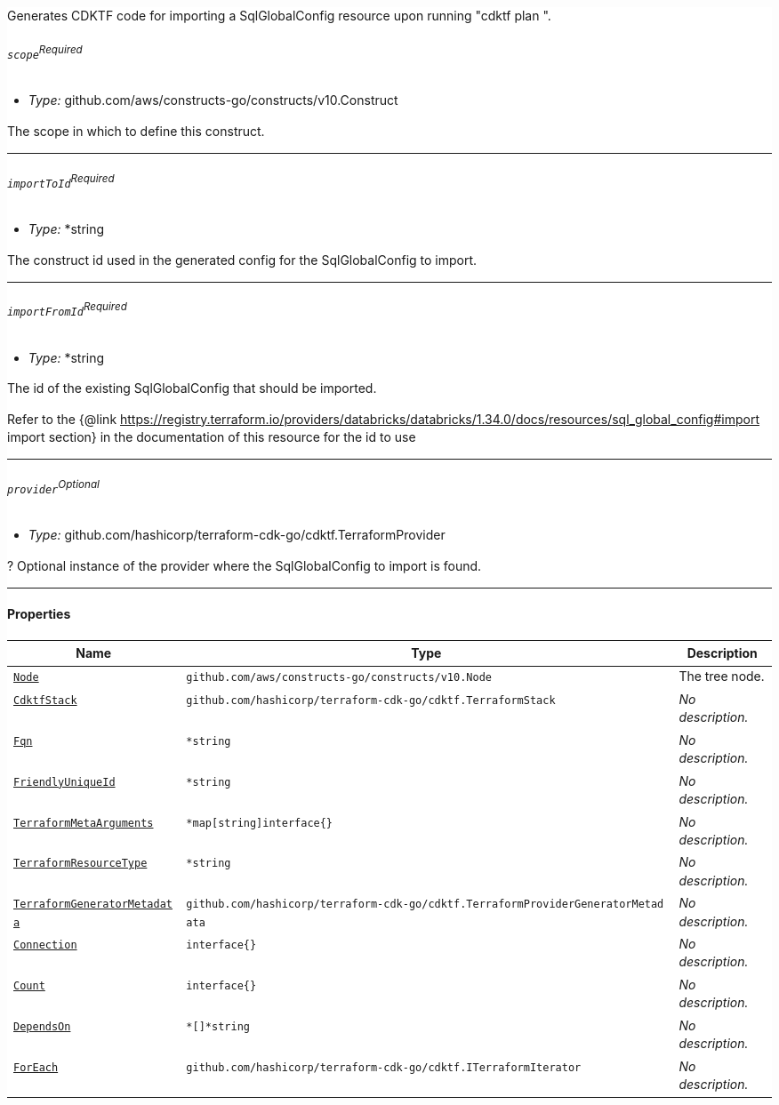 Generates CDKTF code for importing a SqlGlobalConfig resource upon running "cdktf plan <stack-name>".

###### `scope`<sup>Required</sup> <a name="scope" id="@cdktf/provider-databricks.sqlGlobalConfig.SqlGlobalConfig.generateConfigForImport.parameter.scope"></a>

- *Type:* github.com/aws/constructs-go/constructs/v10.Construct

The scope in which to define this construct.

---

###### `importToId`<sup>Required</sup> <a name="importToId" id="@cdktf/provider-databricks.sqlGlobalConfig.SqlGlobalConfig.generateConfigForImport.parameter.importToId"></a>

- *Type:* *string

The construct id used in the generated config for the SqlGlobalConfig to import.

---

###### `importFromId`<sup>Required</sup> <a name="importFromId" id="@cdktf/provider-databricks.sqlGlobalConfig.SqlGlobalConfig.generateConfigForImport.parameter.importFromId"></a>

- *Type:* *string

The id of the existing SqlGlobalConfig that should be imported.

Refer to the {@link https://registry.terraform.io/providers/databricks/databricks/1.34.0/docs/resources/sql_global_config#import import section} in the documentation of this resource for the id to use

---

###### `provider`<sup>Optional</sup> <a name="provider" id="@cdktf/provider-databricks.sqlGlobalConfig.SqlGlobalConfig.generateConfigForImport.parameter.provider"></a>

- *Type:* github.com/hashicorp/terraform-cdk-go/cdktf.TerraformProvider

? Optional instance of the provider where the SqlGlobalConfig to import is found.

---

#### Properties <a name="Properties" id="Properties"></a>

| **Name** | **Type** | **Description** |
| --- | --- | --- |
| <code><a href="#@cdktf/provider-databricks.sqlGlobalConfig.SqlGlobalConfig.property.node">Node</a></code> | <code>github.com/aws/constructs-go/constructs/v10.Node</code> | The tree node. |
| <code><a href="#@cdktf/provider-databricks.sqlGlobalConfig.SqlGlobalConfig.property.cdktfStack">CdktfStack</a></code> | <code>github.com/hashicorp/terraform-cdk-go/cdktf.TerraformStack</code> | *No description.* |
| <code><a href="#@cdktf/provider-databricks.sqlGlobalConfig.SqlGlobalConfig.property.fqn">Fqn</a></code> | <code>*string</code> | *No description.* |
| <code><a href="#@cdktf/provider-databricks.sqlGlobalConfig.SqlGlobalConfig.property.friendlyUniqueId">FriendlyUniqueId</a></code> | <code>*string</code> | *No description.* |
| <code><a href="#@cdktf/provider-databricks.sqlGlobalConfig.SqlGlobalConfig.property.terraformMetaArguments">TerraformMetaArguments</a></code> | <code>*map[string]interface{}</code> | *No description.* |
| <code><a href="#@cdktf/provider-databricks.sqlGlobalConfig.SqlGlobalConfig.property.terraformResourceType">TerraformResourceType</a></code> | <code>*string</code> | *No description.* |
| <code><a href="#@cdktf/provider-databricks.sqlGlobalConfig.SqlGlobalConfig.property.terraformGeneratorMetadata">TerraformGeneratorMetadata</a></code> | <code>github.com/hashicorp/terraform-cdk-go/cdktf.TerraformProviderGeneratorMetadata</code> | *No description.* |
| <code><a href="#@cdktf/provider-databricks.sqlGlobalConfig.SqlGlobalConfig.property.connection">Connection</a></code> | <code>interface{}</code> | *No description.* |
| <code><a href="#@cdktf/provider-databricks.sqlGlobalConfig.SqlGlobalConfig.property.count">Count</a></code> | <code>interface{}</code> | *No description.* |
| <code><a href="#@cdktf/provider-databricks.sqlGlobalConfig.SqlGlobalConfig.property.dependsOn">DependsOn</a></code> | <code>*[]*string</code> | *No description.* |
| <code><a href="#@cdktf/provider-databricks.sqlGlobalConfig.SqlGlobalConfig.property.forEach">ForEach</a></code> | <code>github.com/hashicorp/terraform-cdk-go/cdktf.ITerraformIterator</code> | *No description.* |